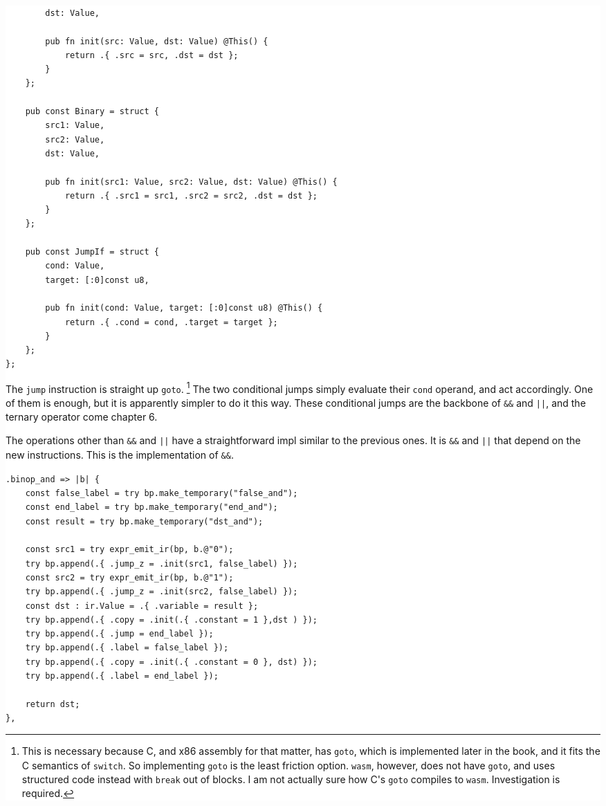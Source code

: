 ```zig
        dst: Value,

        pub fn init(src: Value, dst: Value) @This() {
            return .{ .src = src, .dst = dst };
        }
    };

    pub const Binary = struct {
        src1: Value,
        src2: Value,
        dst: Value,

        pub fn init(src1: Value, src2: Value, dst: Value) @This() {
            return .{ .src1 = src1, .src2 = src2, .dst = dst };
        }
    };

    pub const JumpIf = struct {
        cond: Value,
        target: [:0]const u8,

        pub fn init(cond: Value, target: [:0]const u8) @This() {
            return .{ .cond = cond, .target = target };
        }
    };
};
```

The `jump` instruction is straight up `goto`. [^goto] The two conditional jumps simply evaluate their `cond` operand, and act accordingly. One of them is enough, but it is apparently simpler to do it this way. These conditional jumps are the backbone of `&&` and `||`, and the ternary operator come chapter 6.

[^goto]: This is necessary because C, and x86 assembly for that matter, has `goto`, which is implemented later in the book, and it fits the C semantics of `switch`. So implementing `goto` is the least friction option. `wasm`, however, does not have `goto`, and uses structured code instead with `break` out of blocks. I am not actually sure how C's `goto` compiles to `wasm`. Investigation is required.

The operations other than `&&` and `||` have a straightforward impl similar to the previous ones. It is `&&` and `||` that depend on the new instructions. This is the implementation of `&&`.

```zig
.binop_and => |b| {
    const false_label = try bp.make_temporary("false_and");
    const end_label = try bp.make_temporary("end_and");
    const result = try bp.make_temporary("dst_and");

    const src1 = try expr_emit_ir(bp, b.@"0");
    try bp.append(.{ .jump_z = .init(src1, false_label) });
    const src2 = try expr_emit_ir(bp, b.@"1");
    try bp.append(.{ .jump_z = .init(src2, false_label) });
    const dst : ir.Value = .{ .variable = result };
    try bp.append(.{ .copy = .init(.{ .constant = 1 },dst ) });
    try bp.append(.{ .jump = end_label });
    try bp.append(.{ .label = false_label });
    try bp.append(.{ .copy = .init(.{ .constant = 0 }, dst) });
    try bp.append(.{ .label = end_label });

    return dst;
},
```


[^language]: Yet another point for debugging your language knowledge. And do not tell me this is not actually part of the language.
[^tacky]: If I were developing a compiler for a language other than C, say [Odin](https://odin-lang.org), this is probably where I'd diverge from this Book on the IR. So early. But it seems annoying to me to encode the `goto` logic straight in my implementation. I guess it depends on the backend.